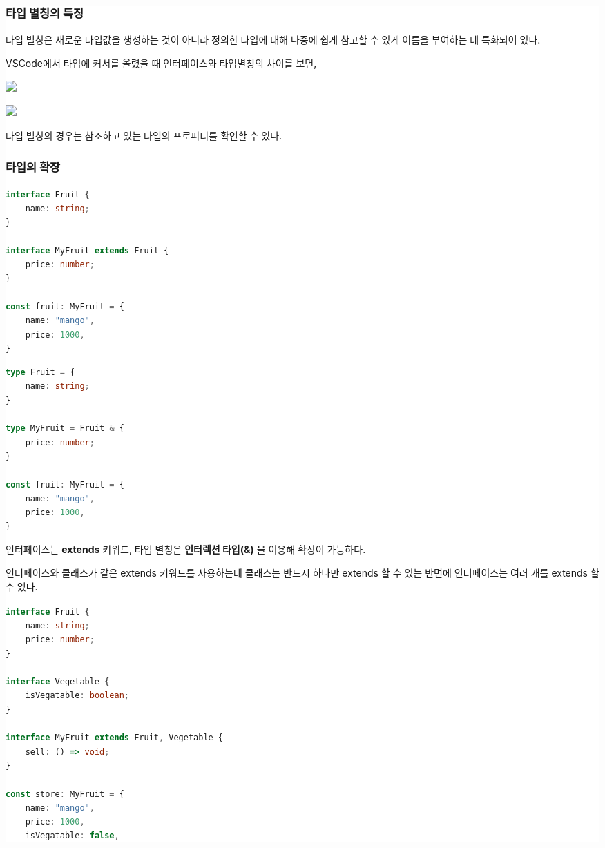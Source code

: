 
### 타입 별칭의 특징

타입 별칭은 새로운 타입값을 생성하는 것이 아니라 정의한 타입에 대해 나중에 쉽게 참고할 수 있게 이름을 부여하는 데 특화되어 있다.

VSCode에서 타입에 커서를 올렸을 때 인터페이스와 타입별칭의 차이를 보면,

![](https://img1.daumcdn.net/thumb/R1280x0/?scode=mtistory2&fname=https%3A%2F%2Fblog.kakaocdn.net%2Fdn%2FEXJkN%2Fbtsh4PG7pLD%2FYmfbRHUsSkiZufY5LHEU40%2Fimg.png)

![](https://img1.daumcdn.net/thumb/R1280x0/?scode=mtistory2&fname=https%3A%2F%2Fblog.kakaocdn.net%2Fdn%2Fbgc0tx%2Fbtsh4kglu0D%2FNkP6alGkM0P7aPjlwleppk%2Fimg.png)

타입 별칭의 경우는 참조하고 있는 타입의 프로퍼티를 확인할 수 있다.


### 타입의 확장

```typescript
interface Fruit {
	name: string;
}

interface MyFruit extends Fruit {
	price: number;
}

const fruit: MyFruit = {
	name: "mango",
	price: 1000,
}
```

```typescript
type Fruit = {
	name: string;
}

type MyFruit = Fruit & {
	price: number;
}

const fruit: MyFruit = {
	name: "mango",
	price: 1000,
}
```

인터페이스는 **extends** 키워드, 타입 별칭은 **인터렉션 타입(&)** 을 이용해 확장이 가능하다.

인터페이스와 클래스가 같은 extends 키워드를 사용하는데 클래스는 반드시 하나만 extends 할 수 있는 반면에 인터페이스는 여러 개를 extends 할 수 있다.

```typescript
interface Fruit {
	name: string;
	price: number;
}

interface Vegetable {
	isVegatable: boolean;
}

interface MyFruit extends Fruit, Vegetable {
	sell: () => void;
}

const store: MyFruit = {
	name: "mango",
	price: 1000,
	isVegatable: false,
```